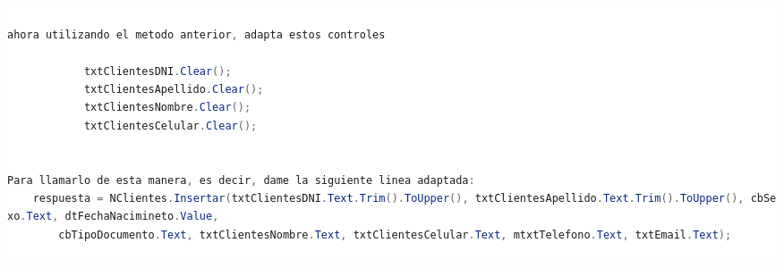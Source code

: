 ```c#

ahora utilizando el metodo anterior, adapta estos controles
        
			txtClientesDNI.Clear();
            txtClientesApellido.Clear();
            txtClientesNombre.Clear();
            txtClientesCelular.Clear();


Para llamarlo de esta manera, es decir, dame la siguiente linea adaptada:
    respuesta = NClientes.Insertar(txtClientesDNI.Text.Trim().ToUpper(), txtClientesApellido.Text.Trim().ToUpper(), cbSexo.Text, dtFechaNacimineto.Value,
        cbTipoDocumento.Text, txtClientesNombre.Text, txtClientesCelular.Text, mtxtTelefono.Text, txtEmail.Text);
        
```


 